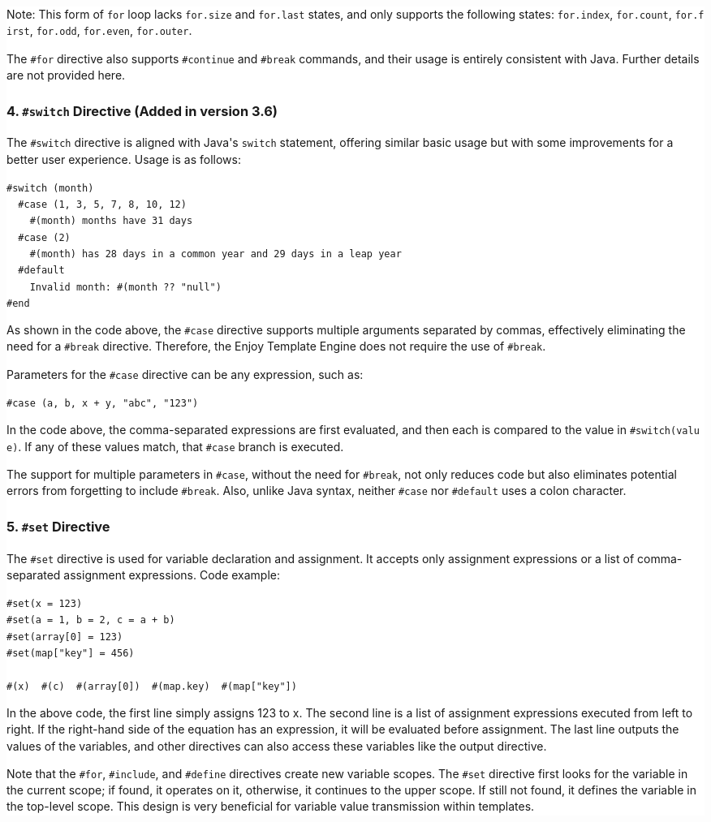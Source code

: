 Note: This form of `for` loop lacks `for.size` and `for.last` states, and only supports the following states: `for.index`, `for.count`, `for.first`, `for.odd`, `for.even`, `for.outer`.

The `#for` directive also supports `#continue` and `#break` commands, and their usage is entirely consistent with Java. Further details are not provided here.

### 4. `#switch` Directive (Added in version 3.6)
The `#switch` directive is aligned with Java's `switch` statement, offering similar basic usage but with some improvements for a better user experience. Usage is as follows:
```
#switch (month)
  #case (1, 3, 5, 7, 8, 10, 12)
    #(month) months have 31 days
  #case (2)
    #(month) has 28 days in a common year and 29 days in a leap year
  #default
    Invalid month: #(month ?? "null")
#end
```
As shown in the code above, the `#case` directive supports multiple arguments separated by commas, effectively eliminating the need for a `#break` directive. Therefore, the Enjoy Template Engine does not require the use of `#break`.

Parameters for the `#case` directive can be any expression, such as:
```
#case (a, b, x + y, "abc", "123")
```
In the code above, the comma-separated expressions are first evaluated, and then each is compared to the value in `#switch(value)`. If any of these values match, that `#case` branch is executed.

The support for multiple parameters in `#case`, without the need for `#break`, not only reduces code but also eliminates potential errors from forgetting to include `#break`. Also, unlike Java syntax, neither `#case` nor `#default` uses a colon character.

### 5. `#set` Directive
The `#set` directive is used for variable declaration and assignment. It accepts only assignment expressions or a list of comma-separated assignment expressions. Code example:
```
#set(x = 123)
#set(a = 1, b = 2, c = a + b)
#set(array[0] = 123)
#set(map["key"] = 456)

#(x)  #(c)  #(array[0])  #(map.key)  #(map["key"])
```
In the above code, the first line simply assigns 123 to x. The second line is a list of assignment expressions executed from left to right. If the right-hand side of the equation has an expression, it will be evaluated before assignment. The last line outputs the values of the variables, and other directives can also access these variables like the output directive.

Note that the `#for`, `#include`, and `#define` directives create new variable scopes. The `#set` directive first looks for the variable in the current scope; if found, it operates on it, otherwise, it continues to the upper scope. If still not found, it defines the variable in the top-level scope. This design is very beneficial for variable value transmission within templates.
